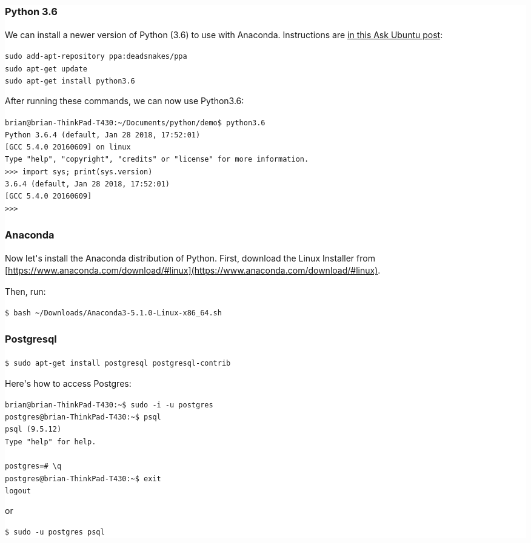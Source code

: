 ### Python 3.6

We can install a newer version of Python (3.6) to use with Anaconda. Instructions are [in this Ask Ubuntu post](https://askubuntu.com/questions/865554/how-do-i-install-python-3-6-using-apt-get):

```
sudo add-apt-repository ppa:deadsnakes/ppa
sudo apt-get update
sudo apt-get install python3.6
```

After running these commands, we can now use Python3.6:

```
brian@brian-ThinkPad-T430:~/Documents/python/demo$ python3.6
Python 3.6.4 (default, Jan 28 2018, 17:52:01) 
[GCC 5.4.0 20160609] on linux
Type "help", "copyright", "credits" or "license" for more information.
>>> import sys; print(sys.version)
3.6.4 (default, Jan 28 2018, 17:52:01) 
[GCC 5.4.0 20160609]
>>> 
```

### Anaconda 

Now let's install the Anaconda distribution of Python. First, download the Linux Installer from [https://www.anaconda.com/download/#linux](https://www.anaconda.com/download/#linux).

Then, run: 

```
$ bash ~/Downloads/Anaconda3-5.1.0-Linux-x86_64.sh
```

### Postgresql

```
$ sudo apt-get install postgresql postgresql-contrib
```

Here's how to access Postgres:

```
brian@brian-ThinkPad-T430:~$ sudo -i -u postgres
postgres@brian-ThinkPad-T430:~$ psql
psql (9.5.12)
Type "help" for help.

postgres=# \q
postgres@brian-ThinkPad-T430:~$ exit
logout
```

or 

```
$ sudo -u postgres psql
```

